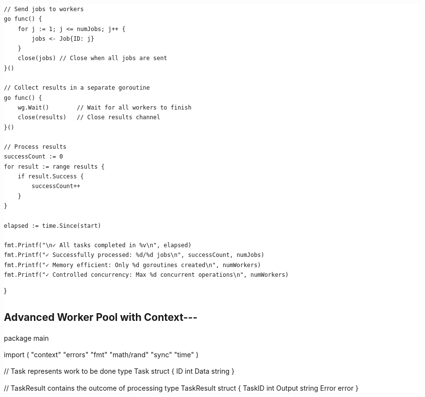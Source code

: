 	// Send jobs to workers
	go func() {
		for j := 1; j <= numJobs; j++ {
			jobs <- Job{ID: j}
		}
		close(jobs) // Close when all jobs are sent
	}()
	
	// Collect results in a separate goroutine
	go func() {
		wg.Wait()        // Wait for all workers to finish
		close(results)   // Close results channel
	}()
	
	// Process results
	successCount := 0
	for result := range results {
		if result.Success {
			successCount++
		}
	}
	
	elapsed := time.Since(start)
	
	fmt.Printf("\n✓ All tasks completed in %v\n", elapsed)
	fmt.Printf("✓ Successfully processed: %d/%d jobs\n", successCount, numJobs)
	fmt.Printf("✓ Memory efficient: Only %d goroutines created\n", numWorkers)
	fmt.Printf("✓ Controlled concurrency: Max %d concurrent operations\n", numWorkers)
}

## Advanced Worker Pool with Context---

package main

import (
	"context"
	"errors"
	"fmt"
	"math/rand"
	"sync"
	"time"
)

// Task represents work to be done
type Task struct {
	ID   int
	Data string
}

// TaskResult contains the outcome of processing
type TaskResult struct {
	TaskID int
	Output string
	Error  error
}
